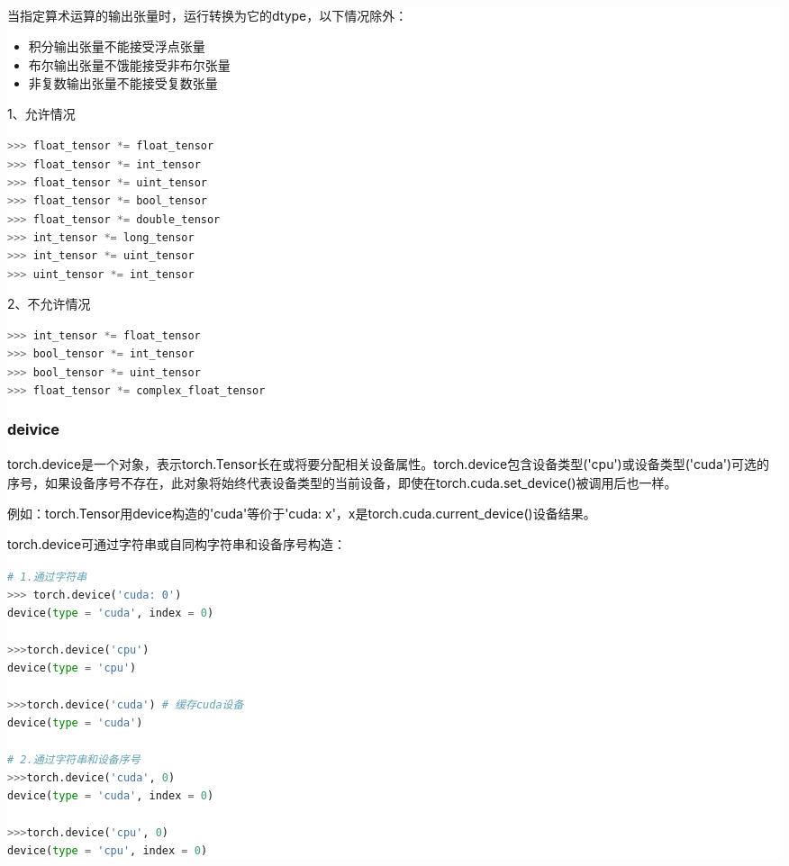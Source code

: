 当指定算术运算的输出张量时，运行转换为它的dtype，以下情况除外：

-   积分输出张量不能接受浮点张量
-   布尔输出张量不饿能接受非布尔张量
-   非复数输出张量不能接受复数张量

1、允许情况

```python
>>> float_tensor *= float_tensor
>>> float_tensor *= int_tensor
>>> float_tensor *= uint_tensor
>>> float_tensor *= bool_tensor
>>> float_tensor *= double_tensor
>>> int_tensor *= long_tensor
>>> int_tensor *= uint_tensor
>>> uint_tensor *= int_tensor
```

2、不允许情况

```python
>>> int_tensor *= float_tensor
>>> bool_tensor *= int_tensor
>>> bool_tensor *= uint_tensor
>>> float_tensor *= complex_float_tensor
```



### deivice

torch.device是一个对象，表示torch.Tensor长在或将要分配相关设备属性。torch.device包含设备类型('cpu')或设备类型('cuda')可选的序号，如果设备序号不存在，此对象将始终代表设备类型的当前设备，即使在torch.cuda.set_device()被调用后也一样。

例如：torch.Tensor用device构造的'cuda'等价于'cuda: x'，x是torch.cuda.current_device()设备结果。

torch.device可通过字符串或自同构字符串和设备序号构造：

```python
# 1.通过字符串
>>> torch.device('cuda: 0')
device(type = 'cuda', index = 0)

>>>torch.device('cpu')
device(type = 'cpu')

>>>torch.device('cuda') # 缓存cuda设备
device(type = 'cuda')

# 2.通过字符串和设备序号
>>>torch.device('cuda', 0)
device(type = 'cuda', index = 0)

>>>torch.device('cpu', 0)
device(type = 'cpu', index = 0)
```
